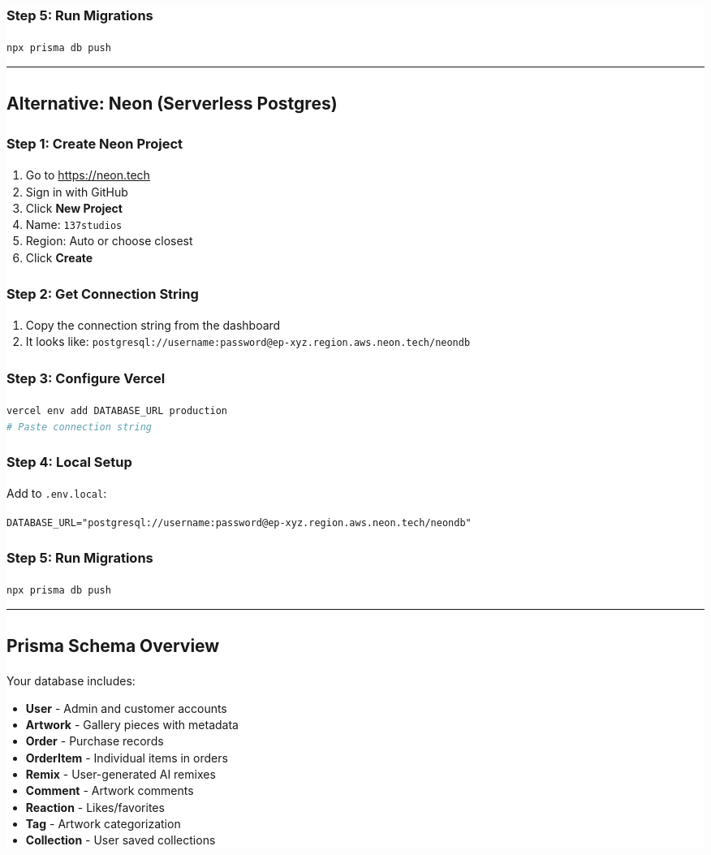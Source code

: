 ### Step 5: Run Migrations

```bash
npx prisma db push
```

---

## Alternative: Neon (Serverless Postgres)

### Step 1: Create Neon Project

1. Go to https://neon.tech
2. Sign in with GitHub
3. Click **New Project**
4. Name: `137studios`
5. Region: Auto or choose closest
6. Click **Create**

### Step 2: Get Connection String

1. Copy the connection string from the dashboard
2. It looks like: `postgresql://username:password@ep-xyz.region.aws.neon.tech/neondb`

### Step 3: Configure Vercel

```bash
vercel env add DATABASE_URL production
# Paste connection string
```

### Step 4: Local Setup

Add to `.env.local`:
```
DATABASE_URL="postgresql://username:password@ep-xyz.region.aws.neon.tech/neondb"
```

### Step 5: Run Migrations

```bash
npx prisma db push
```

---

## Prisma Schema Overview

Your database includes:

- **User** - Admin and customer accounts
- **Artwork** - Gallery pieces with metadata
- **Order** - Purchase records
- **OrderItem** - Individual items in orders
- **Remix** - User-generated AI remixes
- **Comment** - Artwork comments
- **Reaction** - Likes/favorites
- **Tag** - Artwork categorization
- **Collection** - User saved collections
